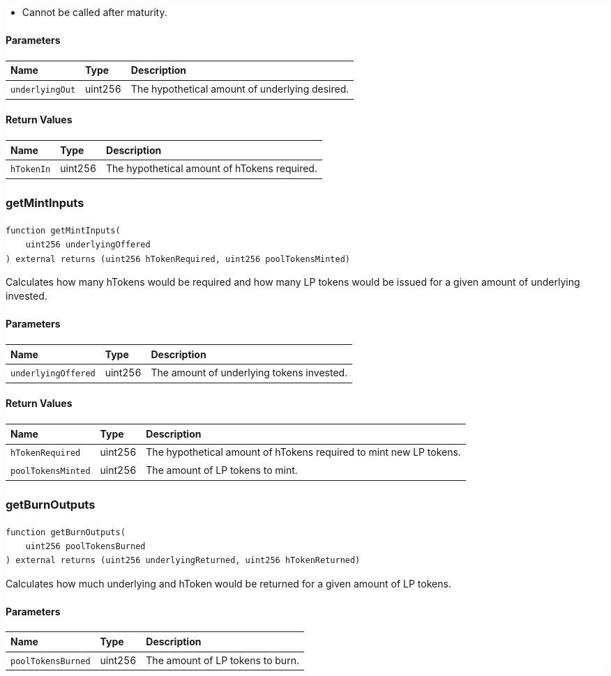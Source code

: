 - Cannot be called after maturity.

#### Parameters

| Name            | Type    | Description                                    |
| :-------------- | :------ | :--------------------------------------------- |
| `underlyingOut` | uint256 | The hypothetical amount of underlying desired. |

#### Return Values

| Name       | Type    | Description                                  |
| :--------- | :------ | :------------------------------------------- |
| `hTokenIn` | uint256 | The hypothetical amount of hTokens required. |

### getMintInputs

```solidity
function getMintInputs(
    uint256 underlyingOffered
) external returns (uint256 hTokenRequired, uint256 poolTokensMinted)
```

Calculates how many hTokens would be required and how many LP tokens would be issued for a given
amount of underlying invested.

#### Parameters

| Name                | Type    | Description                               |
| :------------------ | :------ | :---------------------------------------- |
| `underlyingOffered` | uint256 | The amount of underlying tokens invested. |

#### Return Values

| Name               | Type    | Description                                                        |
| :----------------- | :------ | :----------------------------------------------------------------- |
| `hTokenRequired`   | uint256 | The hypothetical amount of hTokens required to mint new LP tokens. |
| `poolTokensMinted` | uint256 | The amount of LP tokens to mint.                                   |

### getBurnOutputs

```solidity
function getBurnOutputs(
    uint256 poolTokensBurned
) external returns (uint256 underlyingReturned, uint256 hTokenReturned)
```

Calculates how much underlying and hToken would be returned for a given amount of LP tokens.

#### Parameters

| Name               | Type    | Description                      |
| :----------------- | :------ | :------------------------------- |
| `poolTokensBurned` | uint256 | The amount of LP tokens to burn. |
